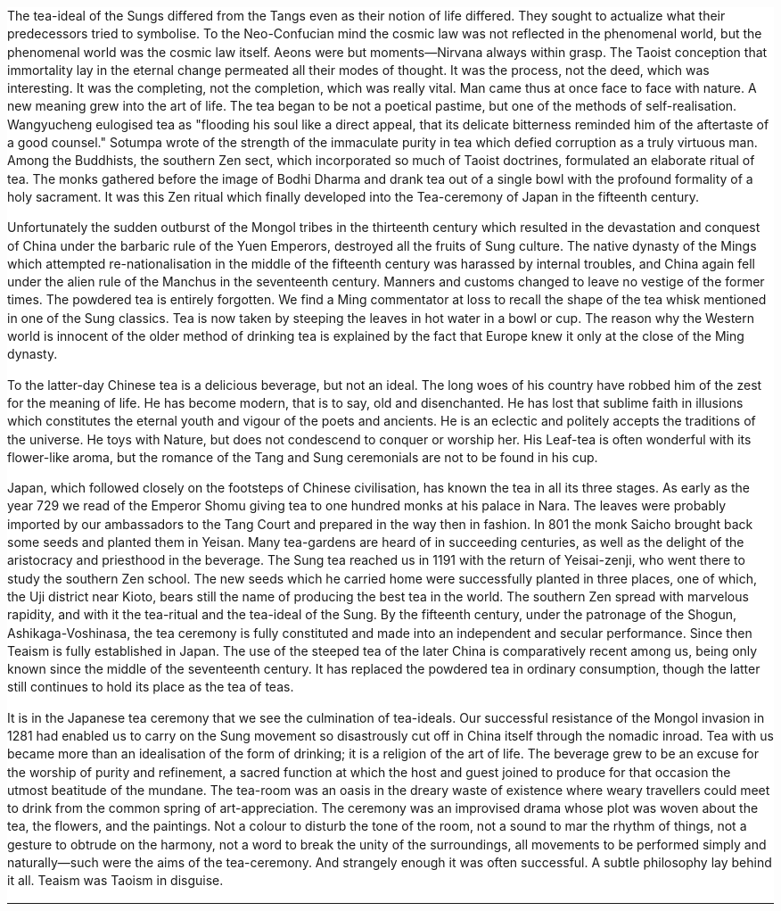 The tea-ideal of the Sungs differed from the Tangs even as their notion of life differed. They sought to actualize what their predecessors tried to symbolise. To the Neo-Confucian mind the cosmic law was not reflected in the phenomenal world, but the phenomenal world was the cosmic law itself. Aeons were but moments—Nirvana always within grasp. The Taoist conception that immortality lay in the eternal change permeated all their modes of thought. It was the process, not the deed, which was interesting. It was the completing, not the completion, which was really vital. Man came thus at once face to face with nature. A new meaning grew into the art of life. The tea began to be not a poetical pastime, but one of the methods of self-realisation. Wangyucheng eulogised tea as "flooding his soul like a direct appeal, that its delicate bitterness reminded him of the aftertaste of a good counsel." Sotumpa wrote of the strength of the immaculate purity in tea which defied corruption as a truly virtuous man. Among the Buddhists, the southern Zen sect, which incorporated so much of Taoist doctrines, formulated an elaborate ritual of tea. The monks gathered before the image of Bodhi Dharma and drank tea out of a single bowl with the profound formality of a holy sacrament. It was this Zen ritual which finally developed into the Tea-ceremony of Japan in the fifteenth century.

Unfortunately the sudden outburst of the Mongol tribes in the thirteenth century which resulted in the devastation and conquest of China under the barbaric rule of the Yuen Emperors, destroyed all the fruits of Sung culture. The native dynasty of the Mings which attempted re-nationalisation in the middle of the fifteenth century was harassed by internal troubles, and China again fell under the alien rule of the Manchus in the seventeenth century. Manners and customs changed to leave no vestige of the former times. The powdered tea is entirely forgotten. We find a Ming commentator at loss to recall the shape of the tea whisk mentioned in one of the Sung classics. Tea is now taken by steeping the leaves in hot water in a bowl or cup. The reason why the Western world is innocent of the older method of drinking tea is explained by the fact that Europe knew it only at the close of the Ming dynasty.

To the latter-day Chinese tea is a delicious beverage, but not an ideal. The long woes of his country have robbed him of the zest for the meaning of life. He has become modern, that is to say, old and disenchanted. He has lost that sublime faith in illusions which constitutes the eternal youth and vigour of the poets and ancients. He is an eclectic and politely accepts the traditions of the universe. He toys with Nature, but does not condescend to conquer or worship her. His Leaf-tea is often wonderful with its flower-like aroma, but the romance of the Tang and Sung ceremonials are not to be found in his cup.

Japan, which followed closely on the footsteps of Chinese civilisation, has known the tea in all its three stages. As early as the year 729 we read of the Emperor Shomu giving tea to one hundred monks at his palace in Nara. The leaves were probably imported by our ambassadors to the Tang Court and prepared in the way then in fashion. In 801 the monk Saicho brought back some seeds and planted them in Yeisan. Many tea-gardens are heard of in succeeding centuries, as well as the delight of the aristocracy and priesthood in the beverage. The Sung tea reached us in 1191 with the return of Yeisai-zenji, who went there to study the southern Zen school. The new seeds which he carried home were successfully planted in three places, one of which, the Uji district near Kioto, bears still the name of producing the best tea in the world. The southern Zen spread with marvelous rapidity, and with it the tea-ritual and the tea-ideal of the Sung. By the fifteenth century, under the patronage of the Shogun, Ashikaga-Voshinasa, the tea ceremony is fully constituted and made into an independent and secular performance. Since then Teaism is fully established in Japan. The use of the steeped tea of the later China is comparatively recent among us, being only known since the middle of the seventeenth century. It has replaced the powdered tea in ordinary consumption, though the latter still continues to hold its place as the tea of teas.

It is in the Japanese tea ceremony that we see the culmination of tea-ideals. Our successful resistance of the Mongol invasion in 1281 had enabled us to carry on the Sung movement so disastrously cut off in China itself through the nomadic inroad. Tea with us became more than an idealisation of the form of drinking; it is a religion of the art of life. The beverage grew to be an excuse for the worship of purity and refinement, a sacred function at which the host and guest joined to produce for that occasion the utmost beatitude of the mundane. The tea-room was an oasis in the dreary waste of existence where weary travellers could meet to drink from the common spring of art-appreciation. The ceremony was an improvised drama whose plot was woven about the tea, the flowers, and the paintings. Not a colour to disturb the tone of the room, not a sound to mar the rhythm of things, not a gesture to obtrude on the harmony, not a word to break the unity of the surroundings, all movements to be performed simply and naturally—such were the aims of the tea-ceremony. And strangely enough it was often successful. A subtle philosophy lay behind it all. Teaism was Taoism in disguise.

---